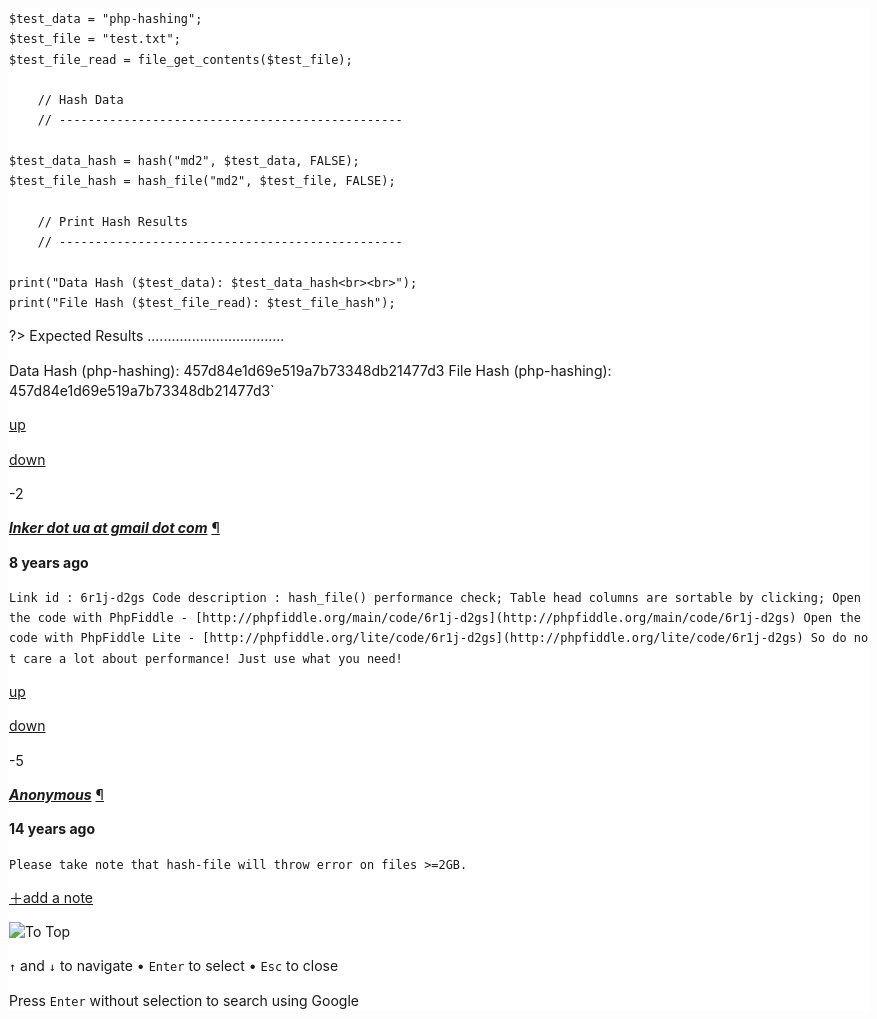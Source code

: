     $test_data = "php-hashing";
    $test_file = "test.txt";
    $test_file_read = file_get_contents($test_file);

        // Hash Data
        // ------------------------------------------------

    $test_data_hash = hash("md2", $test_data, FALSE);
    $test_file_hash = hash_file("md2", $test_file, FALSE);

        // Print Hash Results
        // ------------------------------------------------

    print("Data Hash ($test_data): $test_data_hash<br><br>");
    print("File Hash ($test_file_read): $test_file_hash");

?>
    Expected Results
    ..................................

Data Hash (php-hashing): 457d84e1d69e519a7b73348db21477d3
File Hash (php-hashing): 457d84e1d69e519a7b73348db21477d3`

[up](https://www.php.net/manual/vote-note.php?id=121609&page=function.hash-file&vote=up "Vote up!")

[down](https://www.php.net/manual/vote-note.php?id=121609&page=function.hash-file&vote=down "Vote down!")

 -2


[**_lnker dot ua at gmail dot com_**](https://www.php.net/manual/en/function.hash-file.php#121609) [¶](https://www.php.net/manual/en/function.hash-file.php#121609)

**8 years ago**

`Link id : 6r1j-d2gs
Code description : hash_file() performance check; Table head columns are sortable by clicking;
Open the code with PhpFiddle - [http://phpfiddle.org/main/code/6r1j-d2gs](http://phpfiddle.org/main/code/6r1j-d2gs)
Open the code with PhpFiddle Lite - [http://phpfiddle.org/lite/code/6r1j-d2gs](http://phpfiddle.org/lite/code/6r1j-d2gs)
So do not care a lot about performance! Just use what you need!`

[up](https://www.php.net/manual/vote-note.php?id=103656&page=function.hash-file&vote=up "Vote up!")

[down](https://www.php.net/manual/vote-note.php?id=103656&page=function.hash-file&vote=down "Vote down!")

 -5


[**_Anonymous_**](https://www.php.net/manual/en/function.hash-file.php#103656) [¶](https://www.php.net/manual/en/function.hash-file.php#103656)

**14 years ago**

`Please take note that hash-file will throw error on files >=2GB.`

[＋add a note](https://www.php.net/manual/add-note.php?sect=function.hash-file&repo=en&redirect=https://www.php.net/manual/en/function.hash-file.php)

![To Top](https://www.php.net/images/to-top@2x.png)

`↑` and `↓` to navigate •
`Enter` to select •
`Esc` to close


Press `Enter` without
selection to search using Google
